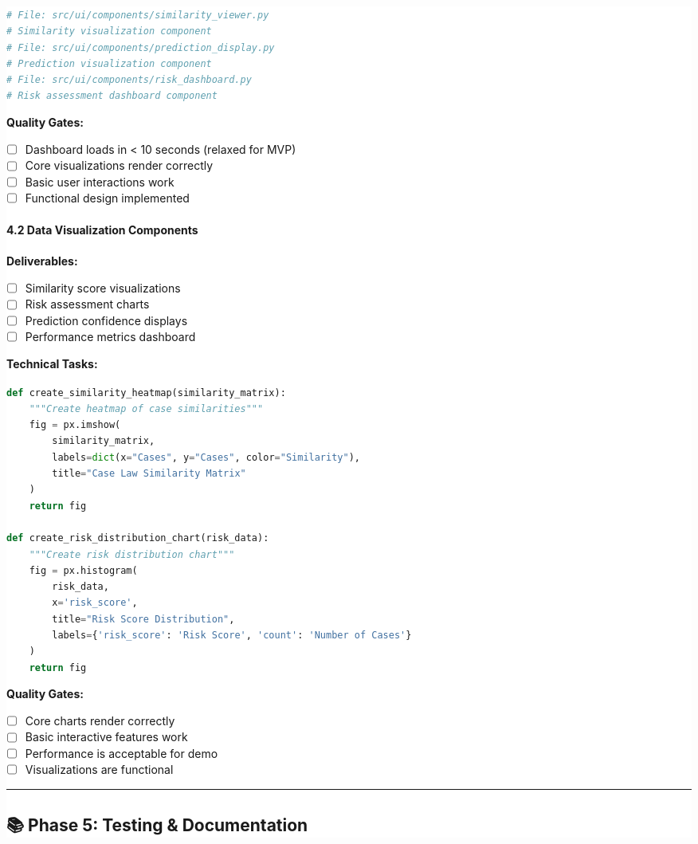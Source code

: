 ```python
# File: src/ui/components/similarity_viewer.py
# Similarity visualization component
# File: src/ui/components/prediction_display.py
# Prediction visualization component
# File: src/ui/components/risk_dashboard.py
# Risk assessment dashboard component
```

**Quality Gates:**
- [ ] Dashboard loads in < 10 seconds (relaxed for MVP)
- [ ] Core visualizations render correctly
- [ ] Basic user interactions work
- [ ] Functional design implemented

#### **4.2 Data Visualization Components**
**Deliverables:**
- [ ] Similarity score visualizations
- [ ] Risk assessment charts
- [ ] Prediction confidence displays
- [ ] Performance metrics dashboard

**Technical Tasks:**
```python
def create_similarity_heatmap(similarity_matrix):
    """Create heatmap of case similarities"""
    fig = px.imshow(
        similarity_matrix,
        labels=dict(x="Cases", y="Cases", color="Similarity"),
        title="Case Law Similarity Matrix"
    )
    return fig

def create_risk_distribution_chart(risk_data):
    """Create risk distribution chart"""
    fig = px.histogram(
        risk_data,
        x='risk_score',
        title="Risk Score Distribution",
        labels={'risk_score': 'Risk Score', 'count': 'Number of Cases'}
    )
    return fig
```

**Quality Gates:**
- [ ] Core charts render correctly
- [ ] Basic interactive features work
- [ ] Performance is acceptable for demo
- [ ] Visualizations are functional

---

## 📚 **Phase 5: Testing & Documentation**
